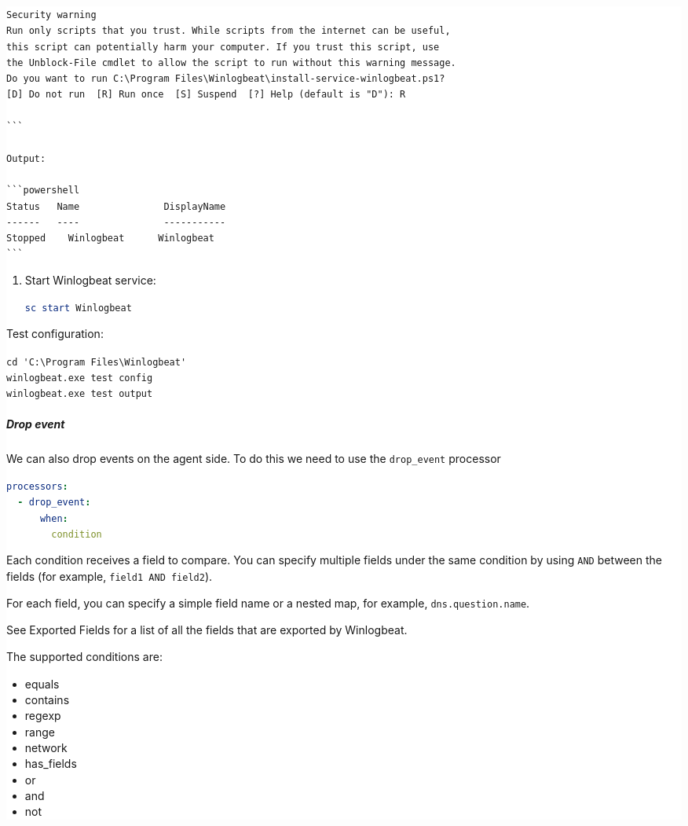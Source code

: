     Security warning
    Run only scripts that you trust. While scripts from the internet can be useful,
    this script can potentially harm your computer. If you trust this script, use
    the Unblock-File cmdlet to allow the script to run without this warning message.
    Do you want to run C:\Program Files\Winlogbeat\install-service-winlogbeat.ps1?
    [D] Do not run  [R] Run once  [S] Suspend  [?] Help (default is "D"): R

    ```

    Output:

    ```powershell
    Status   Name               DisplayName
    ------   ----               -----------
    Stopped    Winlogbeat      Winlogbeat
    ```

1. Start Winlogbeat service:

    ```powershell
    sc start Winlogbeat
    ```

Test configuration:

```ps
cd 'C:\Program Files\Winlogbeat'
winlogbeat.exe test config
winlogbeat.exe test output
```

##### Drop event

We can also drop events on the agent side. To do this we need to use the ```drop_event``` processor

```yml
processors:
  - drop_event:
      when:
        condition
```

Each condition receives a field to compare. You can specify multiple fields under the same condition by using ```AND``` between the fields (for example, ```field1 AND field2```).

For each field, you can specify a simple field name or a nested map, for example, ```dns.question.name```.

See Exported Fields for a list of all the fields that are exported by Winlogbeat.

The supported conditions are:

- equals
- contains
- regexp
- range
- network
- has_fields
- or
- and
- not
